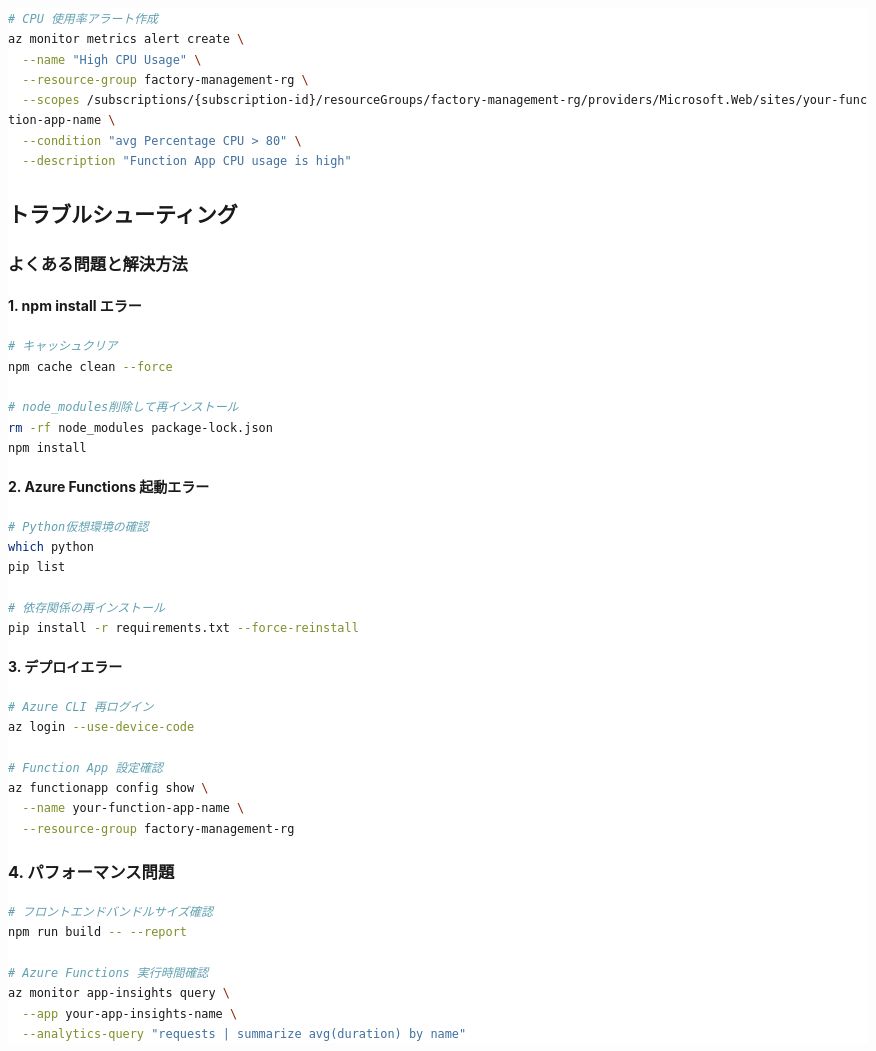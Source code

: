 ```bash
# CPU 使用率アラート作成
az monitor metrics alert create \
  --name "High CPU Usage" \
  --resource-group factory-management-rg \
  --scopes /subscriptions/{subscription-id}/resourceGroups/factory-management-rg/providers/Microsoft.Web/sites/your-function-app-name \
  --condition "avg Percentage CPU > 80" \
  --description "Function App CPU usage is high"
```

## トラブルシューティング

### よくある問題と解決方法

#### 1. npm install エラー

```bash
# キャッシュクリア
npm cache clean --force

# node_modules削除して再インストール
rm -rf node_modules package-lock.json
npm install
```

#### 2. Azure Functions 起動エラー

```bash
# Python仮想環境の確認
which python
pip list

# 依存関係の再インストール
pip install -r requirements.txt --force-reinstall
```

#### 3. デプロイエラー

```bash
# Azure CLI 再ログイン
az login --use-device-code

# Function App 設定確認
az functionapp config show \
  --name your-function-app-name \
  --resource-group factory-management-rg
```

### 4. パフォーマンス問題

```bash
# フロントエンドバンドルサイズ確認
npm run build -- --report

# Azure Functions 実行時間確認
az monitor app-insights query \
  --app your-app-insights-name \
  --analytics-query "requests | summarize avg(duration) by name"
```
